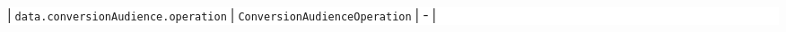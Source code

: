 | `data.conversionAudience.operation`   | `ConversionAudienceOperation`                                                                                                                                                                                                                                                                                                                                                                                                                                                                                                                                                                                                                                                                                                                                                                                                                                                                                                                                                                                                                                                                                                                                                                                                                                                                                                                                                                                                                                                                                                                                                                                                                                                                                                                                                                                                                                                                                                                                                                                                                                                                                                                                                                                                                                                                                                                                                                                                                                                                                                                                                                                                                                                                                                                                                                                                                                                                                                                                                                                                                                                                                                                                                                                                                                                                                                                                                                     | -                                    |